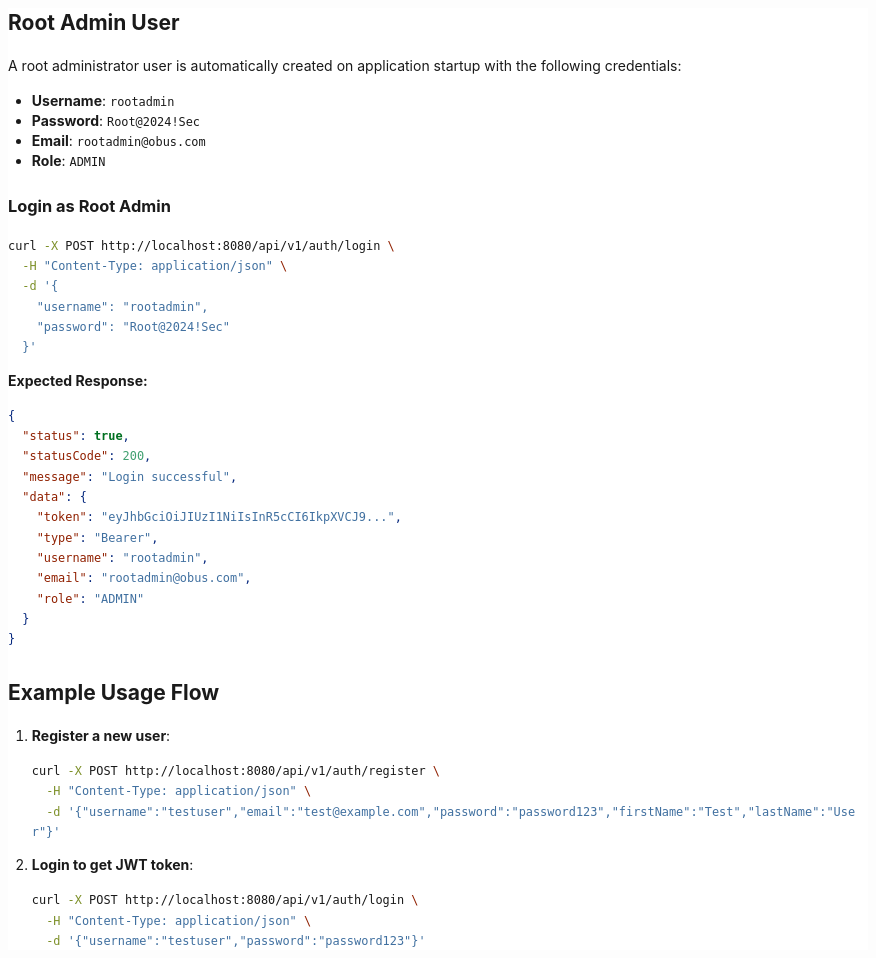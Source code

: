 ## Root Admin User

A root administrator user is automatically created on application startup with the following credentials:

- **Username**: `rootadmin`
- **Password**: `Root@2024!Sec`
- **Email**: `rootadmin@obus.com`
- **Role**: `ADMIN`

### Login as Root Admin

```bash
curl -X POST http://localhost:8080/api/v1/auth/login \
  -H "Content-Type: application/json" \
  -d '{
    "username": "rootadmin",
    "password": "Root@2024!Sec"
  }'
```

**Expected Response:**
```json
{
  "status": true,
  "statusCode": 200,
  "message": "Login successful",
  "data": {
    "token": "eyJhbGciOiJIUzI1NiIsInR5cCI6IkpXVCJ9...",
    "type": "Bearer",
    "username": "rootadmin",
    "email": "rootadmin@obus.com",
    "role": "ADMIN"
  }
}
```

## Example Usage Flow

1. **Register a new user**:
   ```bash
   curl -X POST http://localhost:8080/api/v1/auth/register \
     -H "Content-Type: application/json" \
     -d '{"username":"testuser","email":"test@example.com","password":"password123","firstName":"Test","lastName":"User"}'
   ```

2. **Login to get JWT token**:
   ```bash
   curl -X POST http://localhost:8080/api/v1/auth/login \
     -H "Content-Type: application/json" \
     -d '{"username":"testuser","password":"password123"}'
   ```
